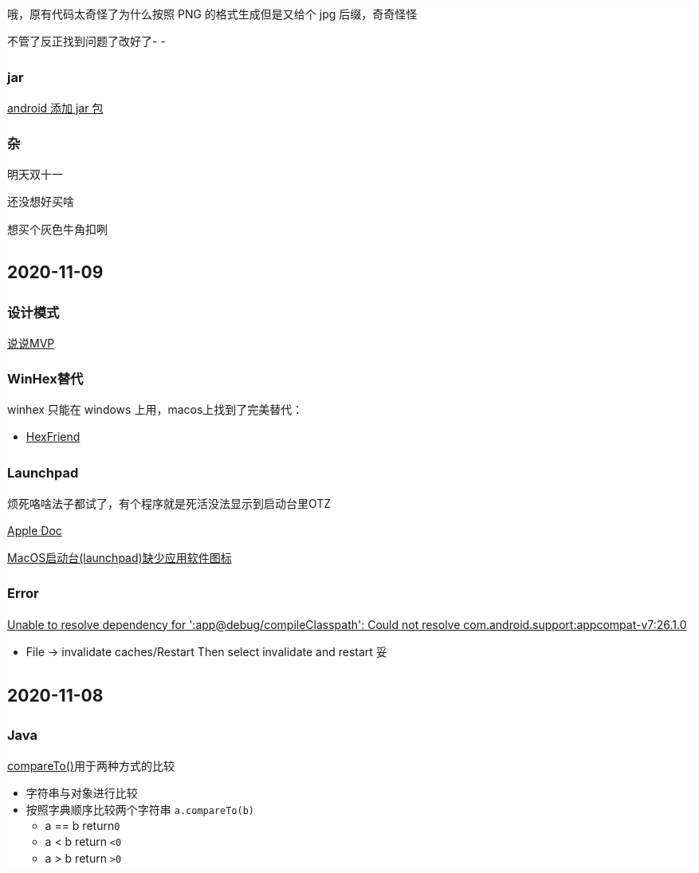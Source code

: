 哦，原有代码太奇怪了为什么按照 PNG 的格式生成但是又给个 jpg 后缀，奇奇怪怪

不管了反正找到问题了改好了- - 

### jar

[android 添加 jar 包](https://www.cnblogs.com/candyzhmm/p/11721557.html)

### 杂

明天双十一

还没想好买啥 

想买个灰色牛角扣咧

## 2020-11-09

### 设计模式

[说说MVP](https://xiaozhuanlan.com/topic/0642317958)

### WinHex替代

winhex 只能在 windows 上用，macos上找到了完美替代：

- [HexFriend](https://github.com/ridiculousfish/hexfiend)

### Launchpad

烦死咯啥法子都试了，有个程序就是死活没法显示到启动台里OTZ 

[Apple Doc](https://support.apple.com/zh-cn/guide/mac-help/mh35840/mac)

[MacOS启动台(launchpad)缺少应用软件图标](https://blog.csdn.net/weixin_43735348/article/details/105218458)

### Error

[Unable to resolve dependency for ':app@debug/compileClasspath': Could not resolve com.android.support:appcompat-v7:26.1.0](https://stackoverflow.com/questions/46999594/unable-to-resolve-dependency-for-appdebug-compileclasspath-could-not-resolv)

- File -> invalidate caches/Restart Then select invalidate and restart 妥    

## 2020-11-08

### Java

[compareTo()](https://www.runoob.com/java/java-string-compareto.html)用于两种方式的比较

- 字符串与对象进行比较
- 按照字典顺序比较两个字符串 `a.compareTo(b)`
  - a == b return`0`
  - a < b return `<0`
  - a > b return `>0`
